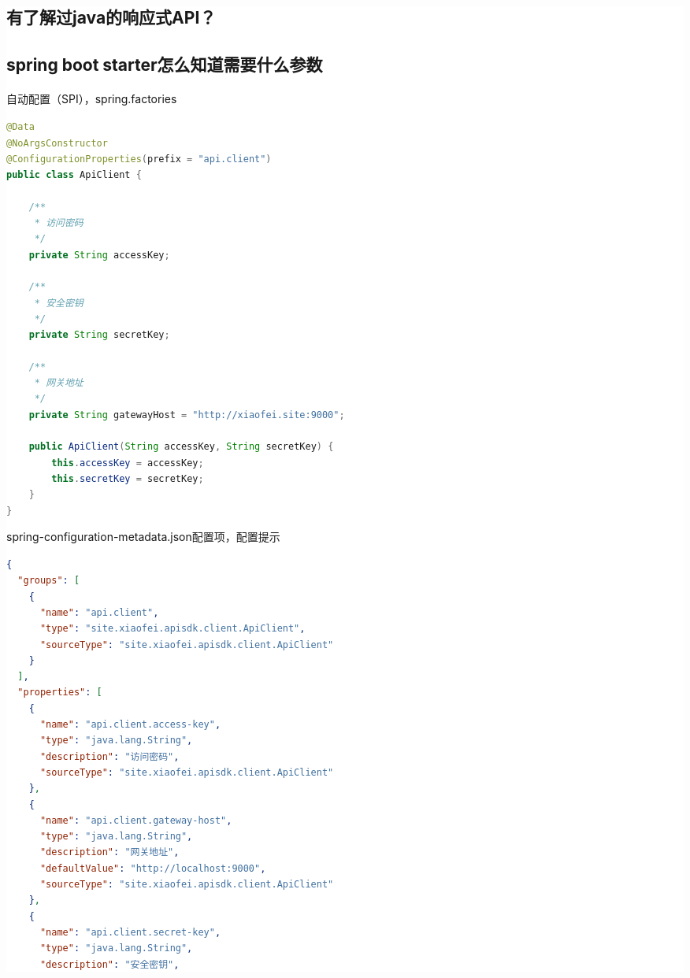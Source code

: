 ## 有了解过java的响应式API？



## spring boot starter怎么知道需要什么参数

自动配置（SPI），spring.factories 

```java
@Data
@NoArgsConstructor
@ConfigurationProperties(prefix = "api.client")
public class ApiClient {

	/**
	 * 访问密码
	 */
	private String accessKey;

	/**
	 * 安全密钥
	 */
	private String secretKey;

	/**
	 * 网关地址
	 */
	private String gatewayHost = "http://xiaofei.site:9000";

	public ApiClient(String accessKey, String secretKey) {
		this.accessKey = accessKey;
		this.secretKey = secretKey;
	}
}
```

spring-configuration-metadata.json配置项，配置提示

```json
{
  "groups": [
    {
      "name": "api.client",
      "type": "site.xiaofei.apisdk.client.ApiClient",
      "sourceType": "site.xiaofei.apisdk.client.ApiClient"
    }
  ],
  "properties": [
    {
      "name": "api.client.access-key",
      "type": "java.lang.String",
      "description": "访问密码",
      "sourceType": "site.xiaofei.apisdk.client.ApiClient"
    },
    {
      "name": "api.client.gateway-host",
      "type": "java.lang.String",
      "description": "网关地址",
      "defaultValue": "http://localhost:9000",
      "sourceType": "site.xiaofei.apisdk.client.ApiClient"
    },
    {
      "name": "api.client.secret-key",
      "type": "java.lang.String",
      "description": "安全密钥",
```